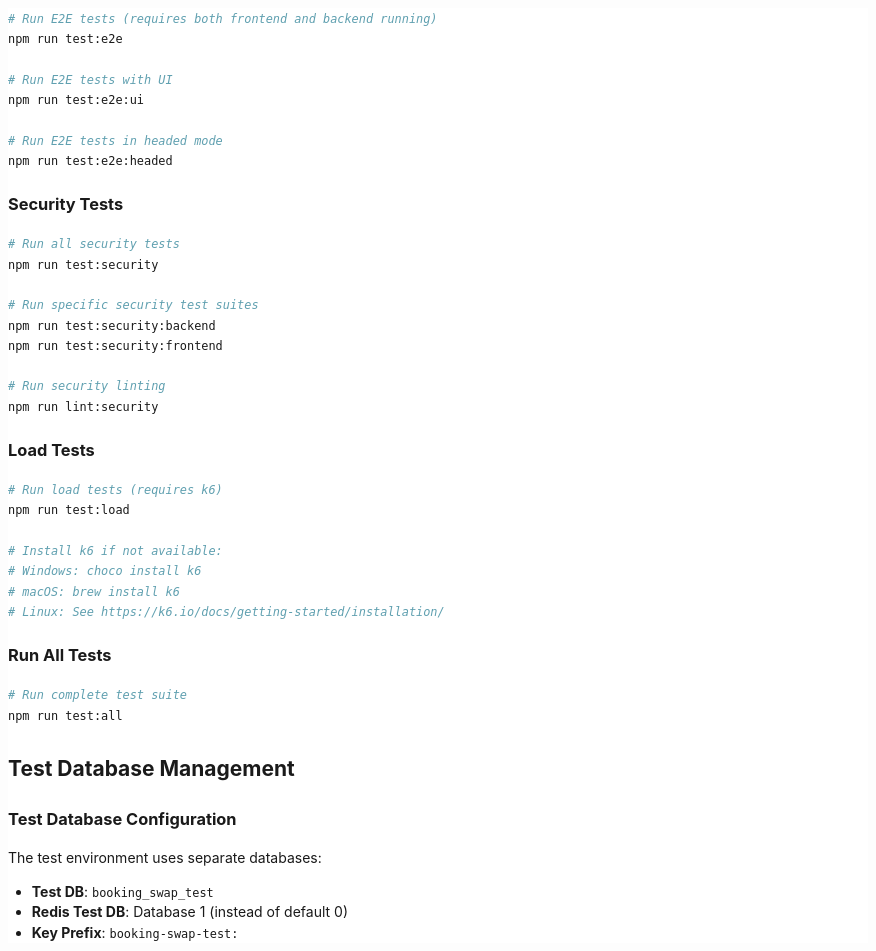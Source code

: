 ```bash
# Run E2E tests (requires both frontend and backend running)
npm run test:e2e

# Run E2E tests with UI
npm run test:e2e:ui

# Run E2E tests in headed mode
npm run test:e2e:headed
```

### Security Tests

```bash
# Run all security tests
npm run test:security

# Run specific security test suites
npm run test:security:backend
npm run test:security:frontend

# Run security linting
npm run lint:security
```

### Load Tests

```bash
# Run load tests (requires k6)
npm run test:load

# Install k6 if not available:
# Windows: choco install k6
# macOS: brew install k6
# Linux: See https://k6.io/docs/getting-started/installation/
```

### Run All Tests

```bash
# Run complete test suite
npm run test:all
```

## Test Database Management

### Test Database Configuration

The test environment uses separate databases:
- **Test DB**: `booking_swap_test`
- **Redis Test DB**: Database 1 (instead of default 0)
- **Key Prefix**: `booking-swap-test:`
